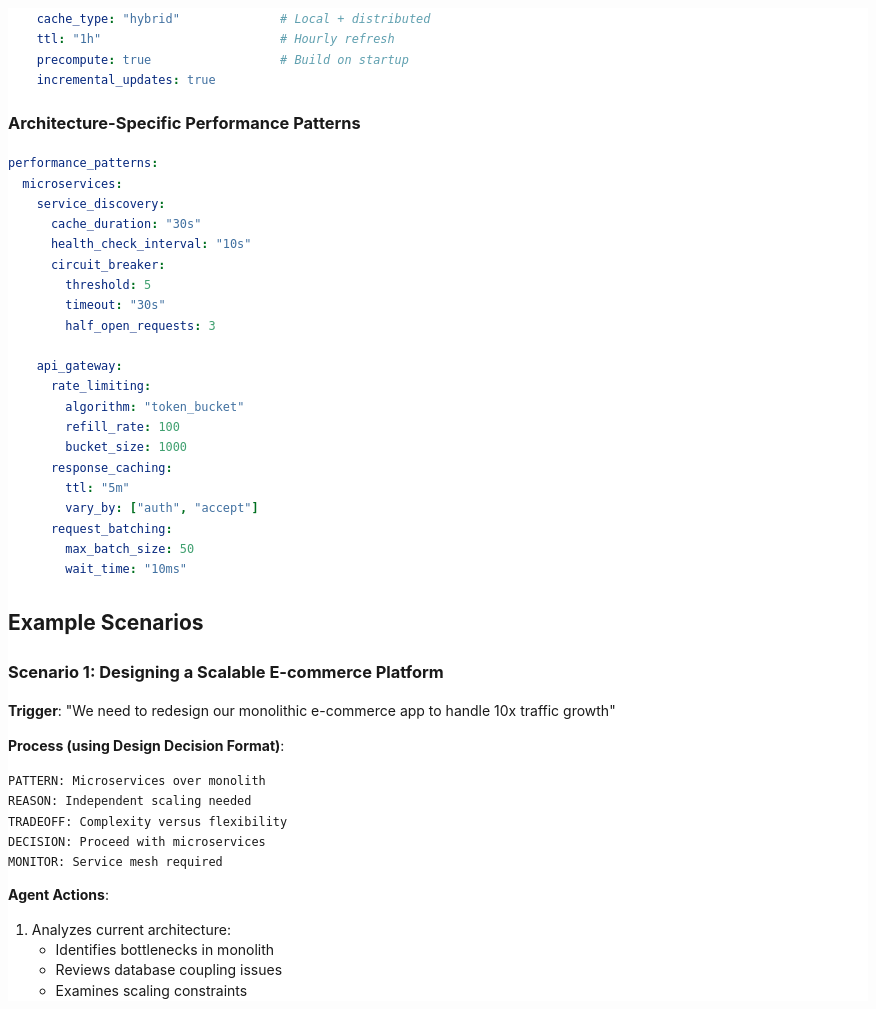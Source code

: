```yaml
    cache_type: "hybrid"              # Local + distributed
    ttl: "1h"                         # Hourly refresh
    precompute: true                  # Build on startup
    incremental_updates: true
```

### Architecture-Specific Performance Patterns
```yaml
performance_patterns:
  microservices:
    service_discovery:
      cache_duration: "30s"
      health_check_interval: "10s"
      circuit_breaker:
        threshold: 5
        timeout: "30s"
        half_open_requests: 3
    
    api_gateway:
      rate_limiting:
        algorithm: "token_bucket"
        refill_rate: 100
        bucket_size: 1000
      response_caching:
        ttl: "5m"
        vary_by: ["auth", "accept"]
      request_batching:
        max_batch_size: 50
        wait_time: "10ms"
```

## Example Scenarios

### Scenario 1: Designing a Scalable E-commerce Platform

**Trigger**: "We need to redesign our monolithic e-commerce app to handle 10x traffic growth"

**Process (using Design Decision Format)**:
```
PATTERN: Microservices over monolith
REASON: Independent scaling needed
TRADEOFF: Complexity versus flexibility
DECISION: Proceed with microservices
MONITOR: Service mesh required
```

**Agent Actions**:
1. Analyzes current architecture:
   - Identifies bottlenecks in monolith
   - Reviews database coupling issues
   - Examines scaling constraints
